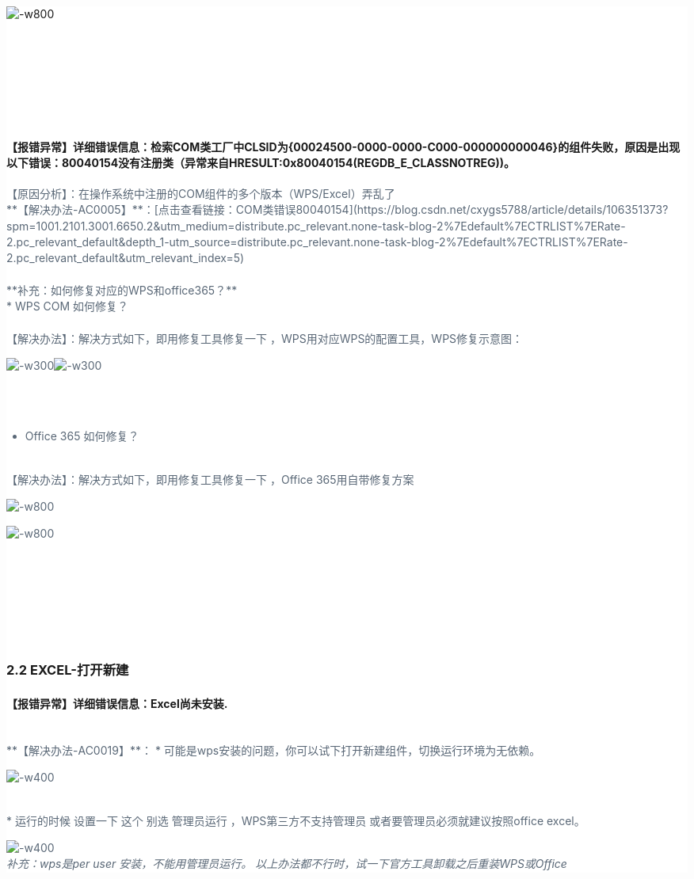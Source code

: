 ![-w800](https://docimages.blob.core.chinacloudapi.cn/images/troubleshoot/AC0003.png)

</font></br></br>
---
</br>


#### 【报错异常】详细错误信息：检索COM类工厂中CLSID为{00024500-0000-0000-C000-000000000046}的组件失败，原因是出现以下错误：80040154没有注册类（异常来自HRESULT:0x80040154(REGDB_E_CLASSNOTREG))。

<font color=5a6877>
【原因分析】：在操作系统中注册的COM组件的多个版本（WPS/Excel）弄乱了
</br>**【解决办法-AC0005】**：[点击查看链接：COM类错误80040154](https://blog.csdn.net/cxygs5788/article/details/106351373?spm=1001.2101.3001.6650.2&utm_medium=distribute.pc_relevant.none-task-blog-2%7Edefault%7ECTRLIST%7ERate-2.pc_relevant_default&depth_1-utm_source=distribute.pc_relevant.none-task-blog-2%7Edefault%7ECTRLIST%7ERate-2.pc_relevant_default&utm_relevant_index=5)
</br></br>
**补充：如何修复对应的WPS和office365？**</br>
* WPS COM 如何修复？</br>
</br>【解决办法】：解决方式如下，即用修复工具修复一下 ，WPS用对应WPS的配置工具，WPS修复示意图：</br>

![-w300](https://docimages.blob.core.chinacloudapi.cn/images/troubleshoot/WPS-修复.png)![-w300](https://docimages.blob.core.chinacloudapi.cn/images/troubleshoot/WPS修复-1.png)

</br></br>
* Office 365 如何修复？

</br>【解决办法】：解决方式如下，即用修复工具修复一下 ，Office 365用自带修复方案 </br>

![-w800](https://docimages.blob.core.chinacloudapi.cn/images/troubleshoot/365修复-1.png)

![-w800](https://docimages.blob.core.chinacloudapi.cn/images/troubleshoot/365-2.png)

</font></br></br>
---
</br>


### 2.2 EXCEL-打开新建

#### 【报错异常】详细错误信息：Excel尚未安装. 

<font color=5a6877>
</br>**【解决办法-AC0019】**：
* 可能是wps安装的问题，你可以试下打开新建组件，切换运行环境为无依赖。
</br>

![-w400](https://docimages.blob.core.chinacloudapi.cn/images/troubleshoot/AC0019-2.png)

</br>
* 运行的时候 设置一下 这个 别选 管理员运行 ，WPS第三方不支持管理员 或者要管理员必须就建议按照office excel。

![-w400](https://docimages.blob.core.chinacloudapi.cn/images/troubleshoot/AC0019-1.png)
</br>*补充：wps是per user 安装，不能用管理员运行。 以上办法都不行时，试一下官方工具卸载之后重装WPS或Office*
